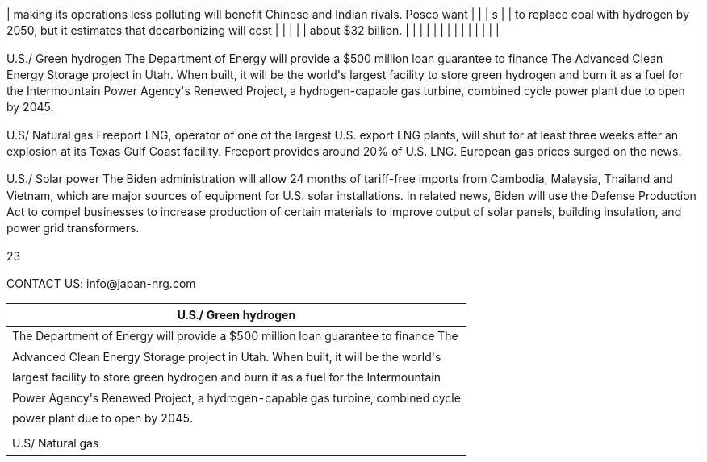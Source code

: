 | making its operations less polluting will benefit Chinese and Indian rivals. Posco want |  |  | s |
| to replace coal with hydrogen by 2050, but it estimates that decarbonizing will cost |  |  |  |
| about $32 billion. |  |  |  |
|  |  |  |  |
|  |  |  |  |

U.S./ Green hydrogen
The Department of Energy will provide a $500 million loan guarantee to finance The
Advanced Clean Energy Storage project in Utah. When built, it will be the world's
largest facility to store green hydrogen and burn it as a fuel for the Intermountain
Power Agency's Renewed Project, a hydrogen-capable gas turbine, combined cycle
power plant due to open by 2045.

U.S/ Natural gas
Freeport LNG, operator of one of the largest U.S. export LNG plants, will shut for at
least three weeks after an explosion at its Texas Gulf Coast facility. Freeport provides
around 20% of U.S. LNG. European gas prices surged on the news.

U.S./ Solar power
The Biden administration will allow 24 months of tariff-free imports from Cambodia,
Malaysia, Thailand and Vietnam, which are major sources of equipment for U.S. solar
installations. In related news, Biden will use the Defense Production Act to compel
businesses to increase production of certain materials to improve output of solar
panels, building insulation, and power grid transformers.



































23


CONTACT  US: info@japan-nrg.com

| U.S./ Green hydrogen |
| --- |
| The Department of Energy will provide a $500 million loan guarantee to finance The |
| Advanced Clean Energy Storage project in Utah. When built, it will be the world's |
| largest facility to store green hydrogen and burn it as a fuel for the Intermountain |
| Power Agency's Renewed Project, a hydrogen-capable gas turbine, combined cycle |
| power plant due to open by 2045. |
|  |
| U.S/ Natural gas |